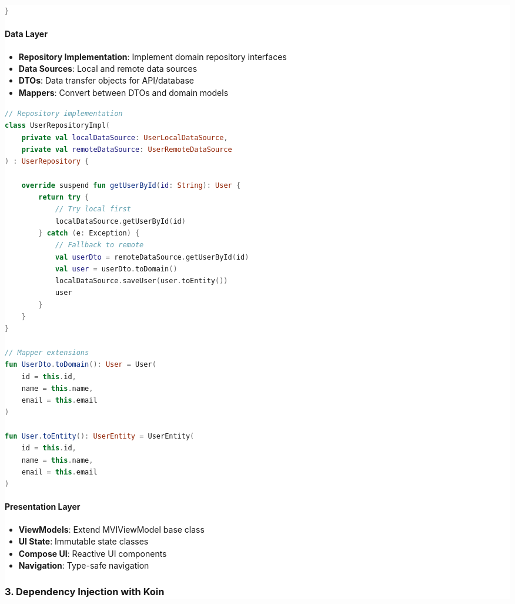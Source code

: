 ```kotlin
}
```

#### Data Layer
- **Repository Implementation**: Implement domain repository interfaces
- **Data Sources**: Local and remote data sources
- **DTOs**: Data transfer objects for API/database
- **Mappers**: Convert between DTOs and domain models

```kotlin
// Repository implementation
class UserRepositoryImpl(
    private val localDataSource: UserLocalDataSource,
    private val remoteDataSource: UserRemoteDataSource
) : UserRepository {
    
    override suspend fun getUserById(id: String): User {
        return try {
            // Try local first
            localDataSource.getUserById(id)
        } catch (e: Exception) {
            // Fallback to remote
            val userDto = remoteDataSource.getUserById(id)
            val user = userDto.toDomain()
            localDataSource.saveUser(user.toEntity())
            user
        }
    }
}

// Mapper extensions
fun UserDto.toDomain(): User = User(
    id = this.id,
    name = this.name,
    email = this.email
)

fun User.toEntity(): UserEntity = UserEntity(
    id = this.id,
    name = this.name,
    email = this.email
)
```

#### Presentation Layer
- **ViewModels**: Extend MVIViewModel base class
- **UI State**: Immutable state classes
- **Compose UI**: Reactive UI components
- **Navigation**: Type-safe navigation

### 3. Dependency Injection with Koin
